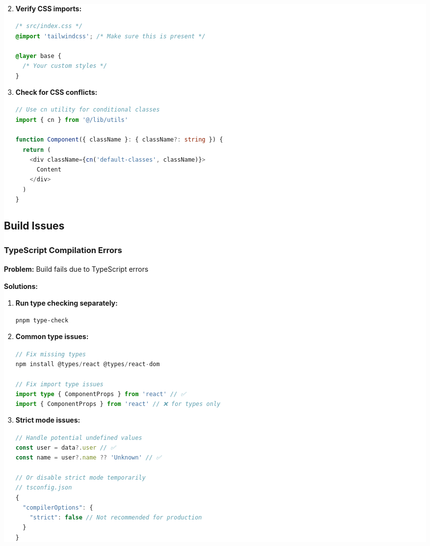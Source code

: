 2. **Verify CSS imports:**
   ```css
   /* src/index.css */
   @import 'tailwindcss'; /* Make sure this is present */
   
   @layer base {
     /* Your custom styles */
   }
   ```

3. **Check for CSS conflicts:**
   ```typescript
   // Use cn utility for conditional classes
   import { cn } from '@/lib/utils'
   
   function Component({ className }: { className?: string }) {
     return (
       <div className={cn('default-classes', className)}>
         Content
       </div>
     )
   }
   ```

## Build Issues

### TypeScript Compilation Errors

**Problem:** Build fails due to TypeScript errors

**Solutions:**

1. **Run type checking separately:**
   ```bash
   pnpm type-check
   ```

2. **Common type issues:**
   ```typescript
   // Fix missing types
   npm install @types/react @types/react-dom
   
   // Fix import type issues
   import type { ComponentProps } from 'react' // ✅
   import { ComponentProps } from 'react' // ❌ for types only
   ```

3. **Strict mode issues:**
   ```typescript
   // Handle potential undefined values
   const user = data?.user // ✅
   const name = user?.name ?? 'Unknown' // ✅
   
   // Or disable strict mode temporarily
   // tsconfig.json
   {
     "compilerOptions": {
       "strict": false // Not recommended for production
     }
   }
   ```
